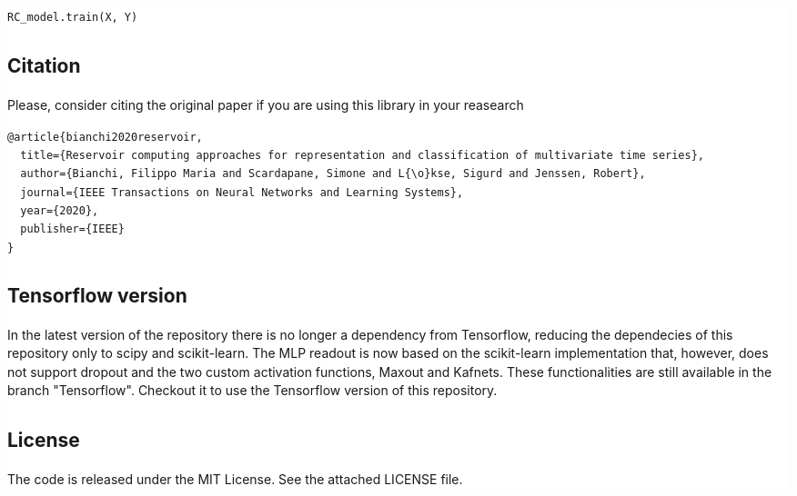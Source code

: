 ````RC_model.train(X, Y)````

## Citation

Please, consider citing the original paper if you are using this library in your reasearch

	@article{bianchi2020reservoir,
	  title={Reservoir computing approaches for representation and classification of multivariate time series},
	  author={Bianchi, Filippo Maria and Scardapane, Simone and L{\o}kse, Sigurd and Jenssen, Robert},
	  journal={IEEE Transactions on Neural Networks and Learning Systems},
	  year={2020},
	  publisher={IEEE}
	}
    

## Tensorflow version
In the latest version of the repository there is no longer a dependency from Tensorflow, reducing the dependecies of this repository only to scipy and scikit-learn.
The MLP readout is now based on the scikit-learn implementation that, however, does not support dropout and the two custom activation functions, Maxout and Kafnets. These functionalities are still available in the branch "Tensorflow". Checkout it to use the Tensorflow version of this repository.

## License
The code is released under the MIT License. See the attached LICENSE file.

